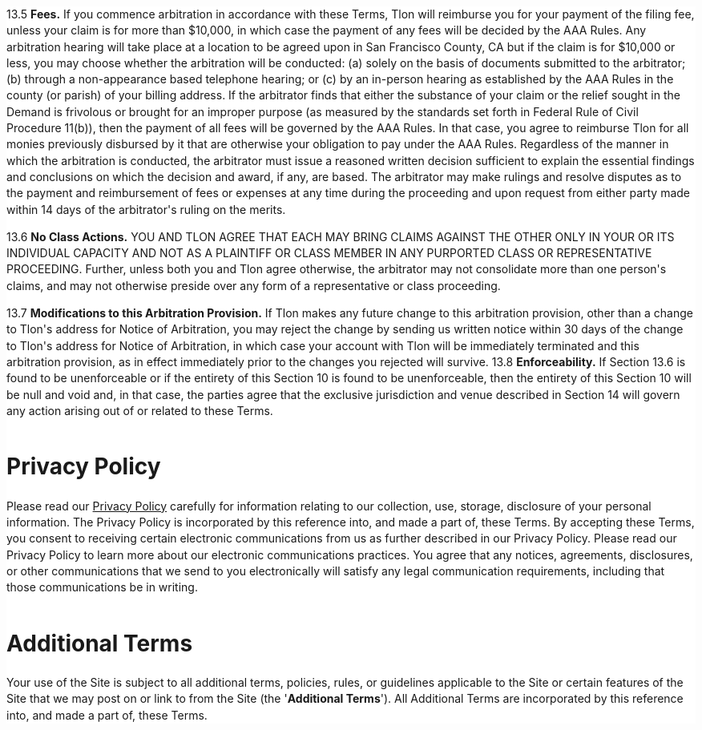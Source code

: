 13.5  **Fees.** If you commence arbitration in accordance with these Terms, Tlon will reimburse you for your payment of the filing fee, unless your claim is for more than $10,000, in which case the payment of any fees will be decided by the AAA Rules. Any arbitration hearing will take place at a location to be agreed upon in San Francisco County, CA but if the claim is for $10,000 or less, you may choose whether the arbitration will be conducted: (a) solely on the basis of documents submitted to the arbitrator; (b) through a non-appearance based telephone hearing; or (c) by an in-person hearing as established by the AAA Rules in the county (or parish) of your billing address. If the arbitrator finds that either the substance of your claim or the relief sought in the Demand is frivolous or brought for an improper purpose (as measured by the standards set forth in Federal Rule of Civil Procedure 11(b)), then the payment of all fees will be governed by the AAA Rules. In that case, you agree to reimburse Tlon for all monies previously disbursed by it that are otherwise your obligation to pay under the AAA Rules. Regardless of the manner in which the arbitration is conducted, the arbitrator must issue a reasoned written decision sufficient to explain the essential findings and conclusions on which the decision and award, if any, are based. The arbitrator may make rulings and resolve disputes as to the payment and reimbursement of fees or expenses at any time during the proceeding and upon request from either party made within 14 days of the arbitrator's ruling on the merits.

13.6  **No Class Actions.** YOU AND TLON AGREE THAT EACH MAY BRING CLAIMS AGAINST THE OTHER ONLY IN YOUR OR ITS INDIVIDUAL CAPACITY AND NOT AS A PLAINTIFF OR CLASS MEMBER IN ANY PURPORTED CLASS OR REPRESENTATIVE PROCEEDING. Further, unless both you and Tlon agree otherwise, the arbitrator may not consolidate more than one person's claims, and may not otherwise preside over any form of a representative or class proceeding.

13.7  **Modifications to this Arbitration Provision.** If Tlon makes any future change to this arbitration provision, other than a change to Tlon's address for Notice of Arbitration, you may reject the change by sending us written notice within 30 days of the change to Tlon's address for Notice of Arbitration, in which case your account with Tlon will be immediately terminated and this arbitration provision, as in effect immediately prior to the changes you rejected will survive.
13.8  **Enforceability.** If Section 13.6 is found to be unenforceable or if the entirety of this Section 10 is found to be unenforceable, then the entirety of this Section 10 will be null and void and, in that case, the parties agree that the exclusive jurisdiction and venue described in Section 14 will govern any action arising out of or related to these Terms.

# Privacy Policy

Please read our [Privacy Policy](https://urbit.org/privacy) carefully for information relating to our collection, use, storage, disclosure of your personal information. The Privacy Policy is incorporated by this reference into, and made a part of, these Terms. By accepting these Terms, you consent to receiving certain electronic communications from us as further described in our Privacy Policy. Please read our Privacy Policy to learn more about our electronic communications practices. You agree that any notices, agreements, disclosures, or other communications that we send to you electronically will satisfy any legal communication requirements, including that those communications be in writing.

# Additional Terms 

Your use of the Site is subject to all additional terms, policies, rules, or guidelines applicable to the Site or certain features of the Site that we may post on or link to from the Site (the '**Additional Terms**'). All Additional Terms are incorporated by this reference into, and made a part of, these Terms.
